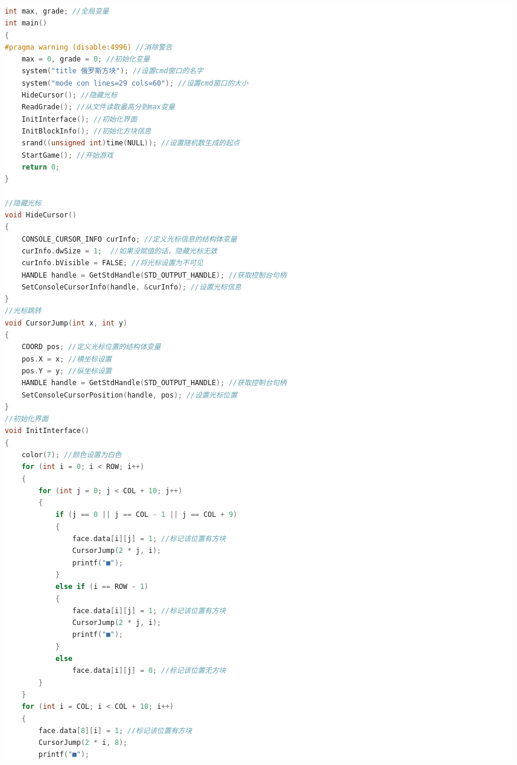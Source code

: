 ```cpp
int max, grade; //全局变量
int main()
{
#pragma warning (disable:4996) //消除警告
	max = 0, grade = 0; //初始化变量
	system("title 俄罗斯方块"); //设置cmd窗口的名字
	system("mode con lines=29 cols=60"); //设置cmd窗口的大小
	HideCursor(); //隐藏光标
	ReadGrade(); //从文件读取最高分到max变量	
	InitInterface(); //初始化界面
	InitBlockInfo(); //初始化方块信息
	srand((unsigned int)time(NULL)); //设置随机数生成的起点
	StartGame(); //开始游戏
	return 0;
}

//隐藏光标
void HideCursor()
{
	CONSOLE_CURSOR_INFO curInfo; //定义光标信息的结构体变量
	curInfo.dwSize = 1;  //如果没赋值的话，隐藏光标无效
	curInfo.bVisible = FALSE; //将光标设置为不可见
	HANDLE handle = GetStdHandle(STD_OUTPUT_HANDLE); //获取控制台句柄
	SetConsoleCursorInfo(handle, &curInfo); //设置光标信息
}
//光标跳转
void CursorJump(int x, int y)
{
	COORD pos; //定义光标位置的结构体变量
	pos.X = x; //横坐标设置
	pos.Y = y; //纵坐标设置
	HANDLE handle = GetStdHandle(STD_OUTPUT_HANDLE); //获取控制台句柄
	SetConsoleCursorPosition(handle, pos); //设置光标位置
}
//初始化界面
void InitInterface()
{
	color(7); //颜色设置为白色
	for (int i = 0; i < ROW; i++)
	{
		for (int j = 0; j < COL + 10; j++)
		{
			if (j == 0 || j == COL - 1 || j == COL + 9)
			{
				face.data[i][j] = 1; //标记该位置有方块
				CursorJump(2 * j, i);
				printf("■");
			}
			else if (i == ROW - 1)
			{
				face.data[i][j] = 1; //标记该位置有方块
				CursorJump(2 * j, i);
				printf("■");
			}
			else
				face.data[i][j] = 0; //标记该位置无方块
		}
	}
	for (int i = COL; i < COL + 10; i++)
	{
		face.data[8][i] = 1; //标记该位置有方块
		CursorJump(2 * i, 8);
		printf("■");
```